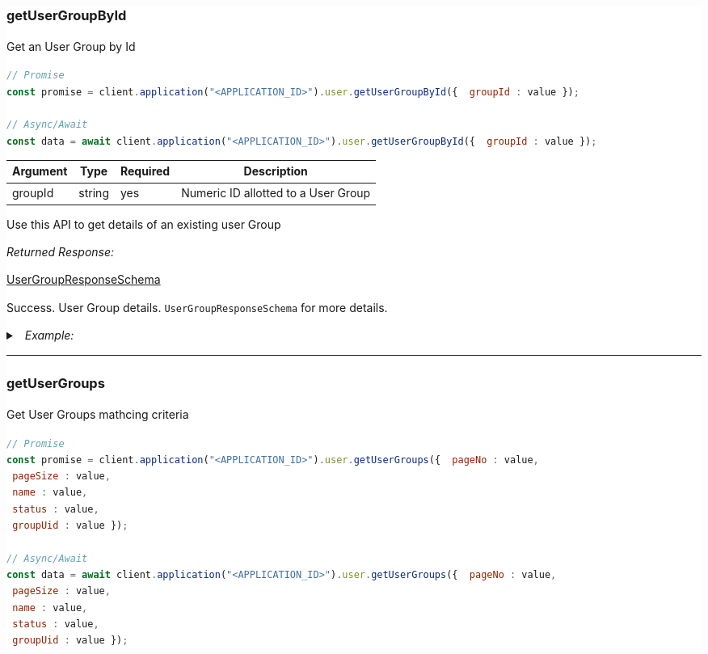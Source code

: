 
### getUserGroupById
Get an User Group by Id



```javascript
// Promise
const promise = client.application("<APPLICATION_ID>").user.getUserGroupById({  groupId : value });

// Async/Await
const data = await client.application("<APPLICATION_ID>").user.getUserGroupById({  groupId : value });
```





| Argument  |  Type  | Required | Description |
| --------- | -----  | -------- | ----------- | 
| groupId | string | yes | Numeric ID allotted to a User Group |  



Use this API to get details of an existing user Group

*Returned Response:*




[UserGroupResponseSchema](#UserGroupResponseSchema)

Success. User Group details. `UserGroupResponseSchema` for more details.




<details><summary><i>&nbsp; Example:</i></summary></details>









---


### getUserGroups
Get User Groups mathcing criteria



```javascript
// Promise
const promise = client.application("<APPLICATION_ID>").user.getUserGroups({  pageNo : value,
 pageSize : value,
 name : value,
 status : value,
 groupUid : value });

// Async/Await
const data = await client.application("<APPLICATION_ID>").user.getUserGroups({  pageNo : value,
 pageSize : value,
 name : value,
 status : value,
 groupUid : value });
```
